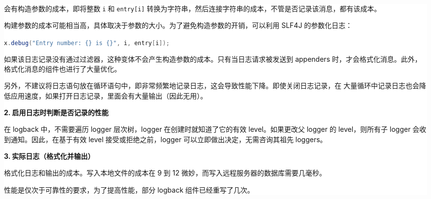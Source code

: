 会有构造参数的成本，即将整数 `i` 和 `entry[i]` 转换为字符串，然后连接字符串的成本，不管是否记录该消息，都有该成本。

构建参数的成本可能相当高，具体取决于参数的大小。为了避免构造参数的开销，可以利用 SLF4J 的参数化日志：

```java
x.debug("Entry number: {} is {}", i, entry[i]);
```

如果该日志记录没有通过过滤器，这种变体不会产生构造参数的成本。只有当日志请求被发送到 appenders 时，才会格式化消息。此外，格式化消息的组件也进行了大量优化。

另外，不建议将日志语句放在循环语句中，即非常频繁地记录日志，这会导致性能下降。即使关闭日志记录，在 大量循环中记录日志也会降低应用速度，如果打开日志记录，里面会有大量输出（因此无用）。

**2. 启用日志时判断是否记录的性能**

在 logback 中，不需要遍历 logger 层次树，logger 在创建时就知道了它的有效 level。如果更改父 logger 的 level，则所有子 logger 会收到通知。因此，在基于有效 level 接受或拒绝之前，logger 可以立即做出决定，无需咨询其祖先 loggers。

**3. 实际日志（格式化并输出）**

格式化日志和输出的成本。写入本地文件的成本在 9 到 12 微妙，而写入远程服务器的数据库需要几毫秒。

性能是仅次于可靠性的要求，为了提高性能，部分 logback 组件已经重写了几次。
